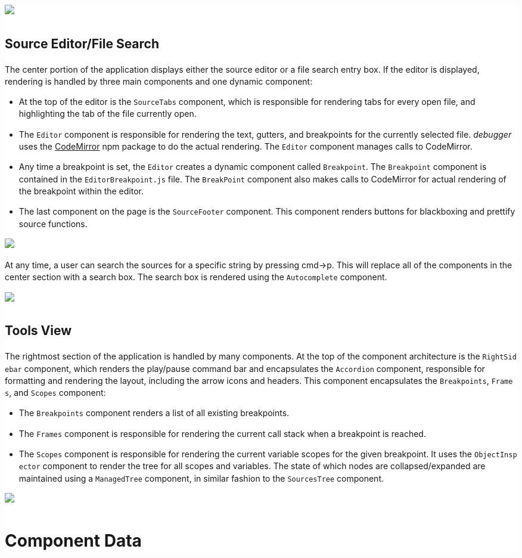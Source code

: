![][sources-component-diagram]


## Source Editor/File Search

The center portion of the application displays either the source editor or a file search entry box. If the editor is displayed, rendering is handled by three main components and one dynamic component:

* At the top of the editor is the `SourceTabs` component, which is responsible for rendering tabs for every open file, and highlighting the tab of the file currently open.

* The `Editor` component is responsible for rendering the text, gutters, and breakpoints for the currently selected file.  *debugger* uses the [CodeMirror][codemirror] npm package to do the actual rendering. The `Editor` component manages calls to CodeMirror.

* Any time a breakpoint is set, the `Editor` creates a dynamic component called `Breakpoint`. The `Breakpoint` component is contained in the `EditorBreakpoint.js` file. The `BreakPoint` component also makes calls to CodeMirror for actual rendering of the breakpoint within the editor.

* The last component on the page is the `SourceFooter` component. This component renders buttons for blackboxing and prettify source functions.

![][source-editor-component-diagram]


At any time, a user can search the sources for a specific string by
pressing cmd-&gt;p. This will replace all of the components in the
center section with a search box. The search box is rendered using the
`Autocomplete` component.

![][search-box-image]

## Tools View

The rightmost section of the application is handled by many components. At the top of the component architecture is the `RightSidebar` component, which renders the play/pause command bar and encapsulates the `Accordion` component, responsible for formatting and rendering the layout, including the arrow icons and headers. This component encapsulates the `Breakpoints`, `Frames`, and `Scopes` component:

* The `Breakpoints` component renders a list of all existing breakpoints.

* The `Frames` component is responsible for rendering the current call stack when a breakpoint is reached.

* The `Scopes` component is responsible for rendering the current variable scopes for the given breakpoint. It uses the `ObjectInspector` component to render the tree for all scopes and variables. The state of which nodes are collapsed/expanded are maintained using a `ManagedTree` component, in similar fashion to the `SourcesTree` component.

![][tools-view-component-diagram]


# Component Data


[react-docs]: https://facebook.github.io/react/docs/getting-started.html
[redux-docs]: https://redux.js.org/introduction/getting-started
[debugger-contributing]: https://github.com/firefox-devtools/debugger/blob/master/.github/CONTRIBUTING.md#write-and-proofread-documentation-book
[app-architecture-diagram]: https://docs.google.com/drawings/d/1JTDI-62CG29M37rpTGIDh70rOTuCmJf1VqxCKPe9zxM/pub?w=960&h=720
[debugger-components]: https://github.com/firefox-devtools/debugger/tree/master/src/components
[debugger-component-diagram]: https://docs.google.com/drawings/d/1cIa-Cf2pPi3vCKvsCrUSfC1_1LG3XDH7GpNKmWIIKWY/pub?w=960&h=720
[app-component-diagram]: https://docs.google.com/drawings/d/1lAEyyci8SQZzh4Dk-EowX0wGnvyOISGO3sqdtzgQqoo/pub?w=960&h=720
[sources-component-diagram]: https://docs.google.com/drawings/d/1dOCy4BePfX77ky3yUTlZRnAeeFIIi4UAJcYaYmYvUcY/pub?w=960&h=720
[codemirror]: https://codemirror.net/
[source-editor-component-diagram]: https://docs.google.com/drawings/d/1PC63VABa0x-W3hACi7ASXgawQeowbAvA_aqN_Z1wpRI/pub?w=960&h=720
[search-box-image]: images/search.png
[tools-view-component-diagram]: https://docs.google.com/drawings/d/1zHogPebNmOFT9Xx6cZsaA6R6cTQLUzBXePV9sf62chA/pub?w=960&h=720
[debugger-reducers]: https://github.com/firefox-devtools/debugger/tree/master/src/reducers
[async-reducer-image]: images/asynchreducer.png
[breakpoints-reducer-image1]: images/breakpoints1.png
[breakpoints-reducer-image2]: images/breakpoints2.png
[event-listener-reducer-image]: images/eventlisteners.png
[pause-reducer-image]: images/pause.png
[sources-reducer-image]: images/sources.png
[connected-apps-image]: images/maintab.png
[tabs-reducer-image]: images/tabs.png
[debugger-actions]: https://github.com/firefox-devtools/debugger/tree/master/src/actions